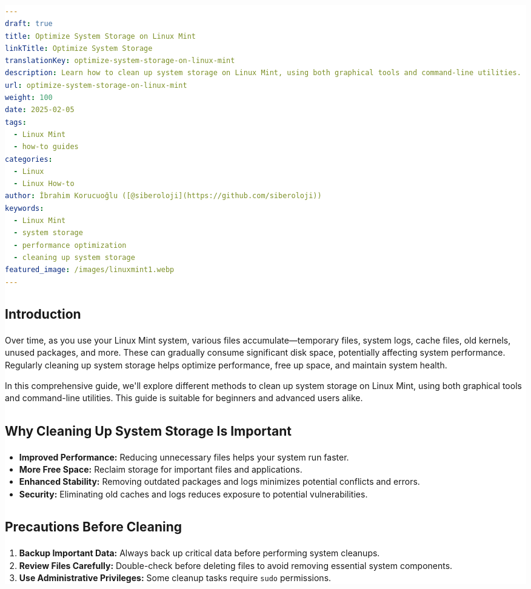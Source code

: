 ```yaml
---
draft: true
title: Optimize System Storage on Linux Mint
linkTitle: Optimize System Storage
translationKey: optimize-system-storage-on-linux-mint
description: Learn how to clean up system storage on Linux Mint, using both graphical tools and command-line utilities.
url: optimize-system-storage-on-linux-mint
weight: 100
date: 2025-02-05
tags:
  - Linux Mint
  - how-to guides
categories:
  - Linux
  - Linux How-to
author: İbrahim Korucuoğlu ([@siberoloji](https://github.com/siberoloji))
keywords:
  - Linux Mint
  - system storage
  - performance optimization
  - cleaning up system storage
featured_image: /images/linuxmint1.webp
---
```

## Introduction

Over time, as you use your Linux Mint system, various files accumulate—temporary files, system logs, cache files, old kernels, unused packages, and more. These can gradually consume significant disk space, potentially affecting system performance. Regularly cleaning up system storage helps optimize performance, free up space, and maintain system health.

In this comprehensive guide, we'll explore different methods to clean up system storage on Linux Mint, using both graphical tools and command-line utilities. This guide is suitable for beginners and advanced users alike.

## Why Cleaning Up System Storage Is Important

- **Improved Performance:** Reducing unnecessary files helps your system run faster.
- **More Free Space:** Reclaim storage for important files and applications.
- **Enhanced Stability:** Removing outdated packages and logs minimizes potential conflicts and errors.
- **Security:** Eliminating old caches and logs reduces exposure to potential vulnerabilities.

## Precautions Before Cleaning

1. **Backup Important Data:** Always back up critical data before performing system cleanups.
2. **Review Files Carefully:** Double-check before deleting files to avoid removing essential system components.
3. **Use Administrative Privileges:** Some cleanup tasks require `sudo` permissions.
